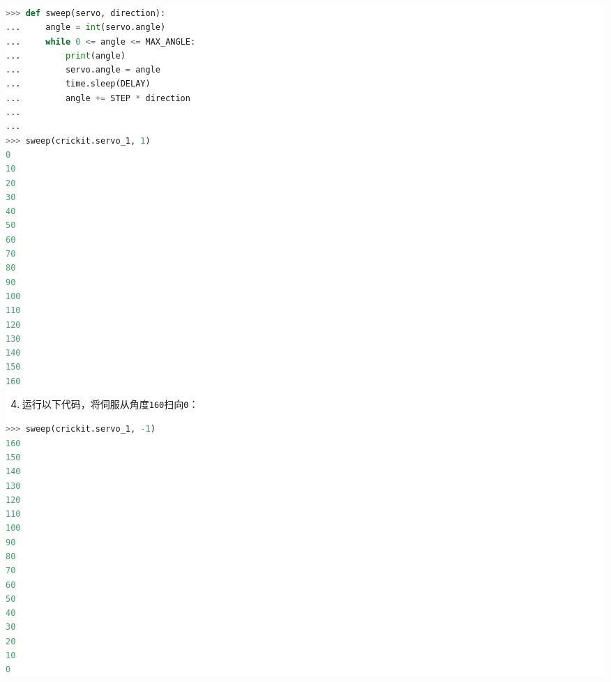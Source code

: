 ```py
>>> def sweep(servo, direction):
...     angle = int(servo.angle)
...     while 0 <= angle <= MAX_ANGLE:
...         print(angle)
...         servo.angle = angle
...         time.sleep(DELAY)
...         angle += STEP * direction
...         
... 
>>> sweep(crickit.servo_1, 1)
0
10
20
30
40
50
60
70
80
90
100
110
120
130
140
150
160
```

4.  运行以下代码，将伺服从角度`160`扫向`0`：

```py
>>> sweep(crickit.servo_1, -1)
160
150
140
130
120
110
100
90
80
70
60
50
40
30
20
10
0
```
